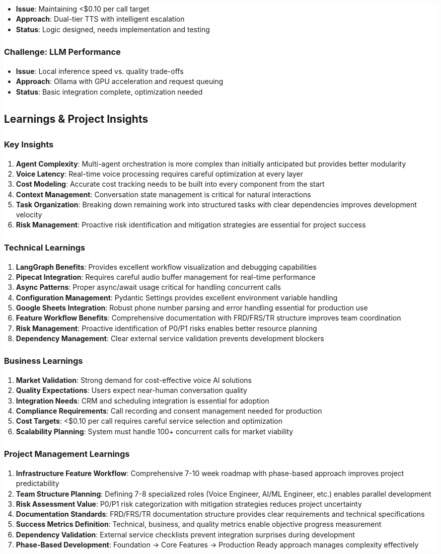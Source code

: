 - **Issue**: Maintaining <$0.10 per call target
- **Approach**: Dual-tier TTS with intelligent escalation
- **Status**: Logic designed, needs implementation and testing

### Challenge: LLM Performance

- **Issue**: Local inference speed vs. quality trade-offs
- **Approach**: Ollama with GPU acceleration and request queuing
- **Status**: Basic integration complete, optimization needed

## Learnings & Project Insights

### Key Insights

1. **Agent Complexity**: Multi-agent orchestration is more complex than initially anticipated but provides better modularity
2. **Voice Latency**: Real-time voice processing requires careful optimization at every layer
3. **Cost Modeling**: Accurate cost tracking needs to be built into every component from the start
4. **Context Management**: Conversation state management is critical for natural interactions
5. **Task Organization**: Breaking down remaining work into structured tasks with clear dependencies improves development velocity
6. **Risk Management**: Proactive risk identification and mitigation strategies are essential for project success

### Technical Learnings

1. **LangGraph Benefits**: Provides excellent workflow visualization and debugging capabilities
2. **Pipecat Integration**: Requires careful audio buffer management for real-time performance
3. **Async Patterns**: Proper async/await usage critical for handling concurrent calls
4. **Configuration Management**: Pydantic Settings provides excellent environment variable handling
5. **Google Sheets Integration**: Robust phone number parsing and error handling essential for production use
6. **Feature Workflow Benefits**: Comprehensive documentation with FRD/FRS/TR structure improves team coordination
7. **Risk Management**: Proactive identification of P0/P1 risks enables better resource planning
8. **Dependency Management**: Clear external service validation prevents development blockers

### Business Learnings

1. **Market Validation**: Strong demand for cost-effective voice AI solutions
2. **Quality Expectations**: Users expect near-human conversation quality
3. **Integration Needs**: CRM and scheduling integration is essential for adoption
4. **Compliance Requirements**: Call recording and consent management needed for production
5. **Cost Targets**: <$0.10 per call requires careful service selection and optimization
6. **Scalability Planning**: System must handle 100+ concurrent calls for market viability

### Project Management Learnings

1. **Infrastructure Feature Workflow**: Comprehensive 7-10 week roadmap with phase-based approach improves project predictability
2. **Team Structure Planning**: Defining 7-8 specialized roles (Voice Engineer, AI/ML Engineer, etc.) enables parallel development
3. **Risk Assessment Value**: P0/P1 risk categorization with mitigation strategies reduces project uncertainty
4. **Documentation Standards**: FRD/FRS/TR documentation structure provides clear requirements and technical specifications
5. **Success Metrics Definition**: Technical, business, and quality metrics enable objective progress measurement
6. **Dependency Validation**: External service checklists prevent integration surprises during development
7. **Phase-Based Development**: Foundation → Core Features → Production Ready approach manages complexity effectively

